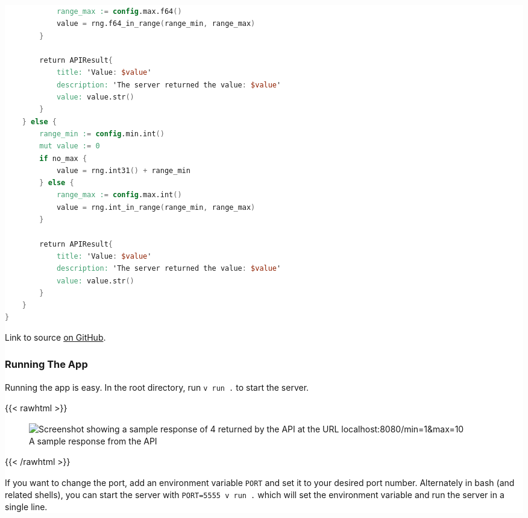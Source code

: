 ```v {linenos=table}
			range_max := config.max.f64()
			value = rng.f64_in_range(range_min, range_max)
		}

		return APIResult{
			title: 'Value: $value'
			description: 'The server returned the value: $value'
			value: value.str()
		}
	} else {
		range_min := config.min.int()
		mut value := 0
		if no_max {
			value = rng.int31() + range_min
		} else {
			range_max := config.max.int()
			value = rng.int_in_range(range_min, range_max)
		}

		return APIResult{
			title: 'Value: $value'
			description: 'The server returned the value: $value'
			value: value.str()
		}
	}
}

```

Link to source
[on GitHub](https://github.com/hungrybluedev/vex-random-api/blob/main/generate.v).

### Running The App

Running the app is easy. In the root directory, run `v run .` to start
the server.

{{< rawhtml >}}

<figure>
<img
src="/images/vex-showcase/vex-random-api-example.webp"
alt="Screenshot showing a sample response of 4 returned by the API at the URL localhost:8080/min=1&max=10">  
<figcaption>A sample response from the API</figcaption>
</figure>

{{< /rawhtml >}}

If you want to change the port, add an environment variable `PORT` and set
it to your desired port number. Alternately in bash (and related shells),
you can start the server with `PORT=5555 v run .` which will set the
environment variable and run the server in a single line.
